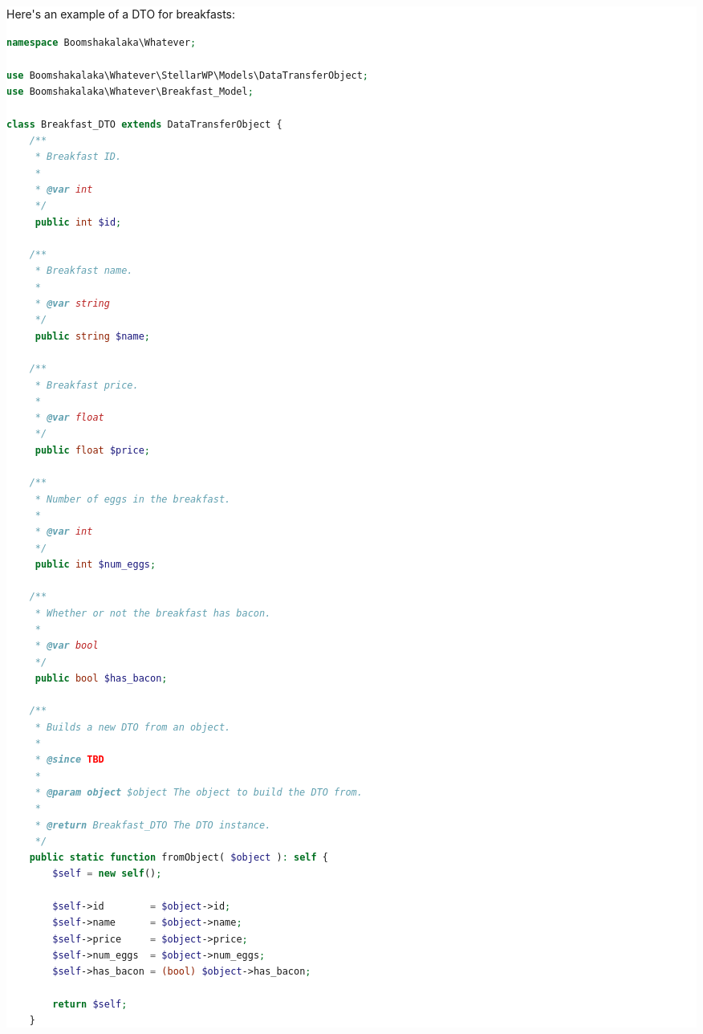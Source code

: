 Here's an example of a DTO for breakfasts:

```php
namespace Boomshakalaka\Whatever;

use Boomshakalaka\Whatever\StellarWP\Models\DataTransferObject;
use Boomshakalaka\Whatever\Breakfast_Model;

class Breakfast_DTO extends DataTransferObject {
	/**
	 * Breakfast ID.
	 *
	 * @var int
	 */
	 public int $id;

	/**
	 * Breakfast name.
	 *
	 * @var string
	 */
	 public string $name;

	/**
	 * Breakfast price.
	 *
	 * @var float
	 */
	 public float $price;

	/**
	 * Number of eggs in the breakfast.
	 *
	 * @var int
	 */
	 public int $num_eggs;

	/**
	 * Whether or not the breakfast has bacon.
	 *
	 * @var bool
	 */
	 public bool $has_bacon;

	/**
	 * Builds a new DTO from an object.
	 *
	 * @since TBD
	 *
	 * @param object $object The object to build the DTO from.
	 *
	 * @return Breakfast_DTO The DTO instance.
	 */
	public static function fromObject( $object ): self {
		$self = new self();

		$self->id        = $object->id;
		$self->name      = $object->name;
		$self->price     = $object->price;
		$self->num_eggs  = $object->num_eggs;
		$self->has_bacon = (bool) $object->has_bacon;

		return $self;
	}
```